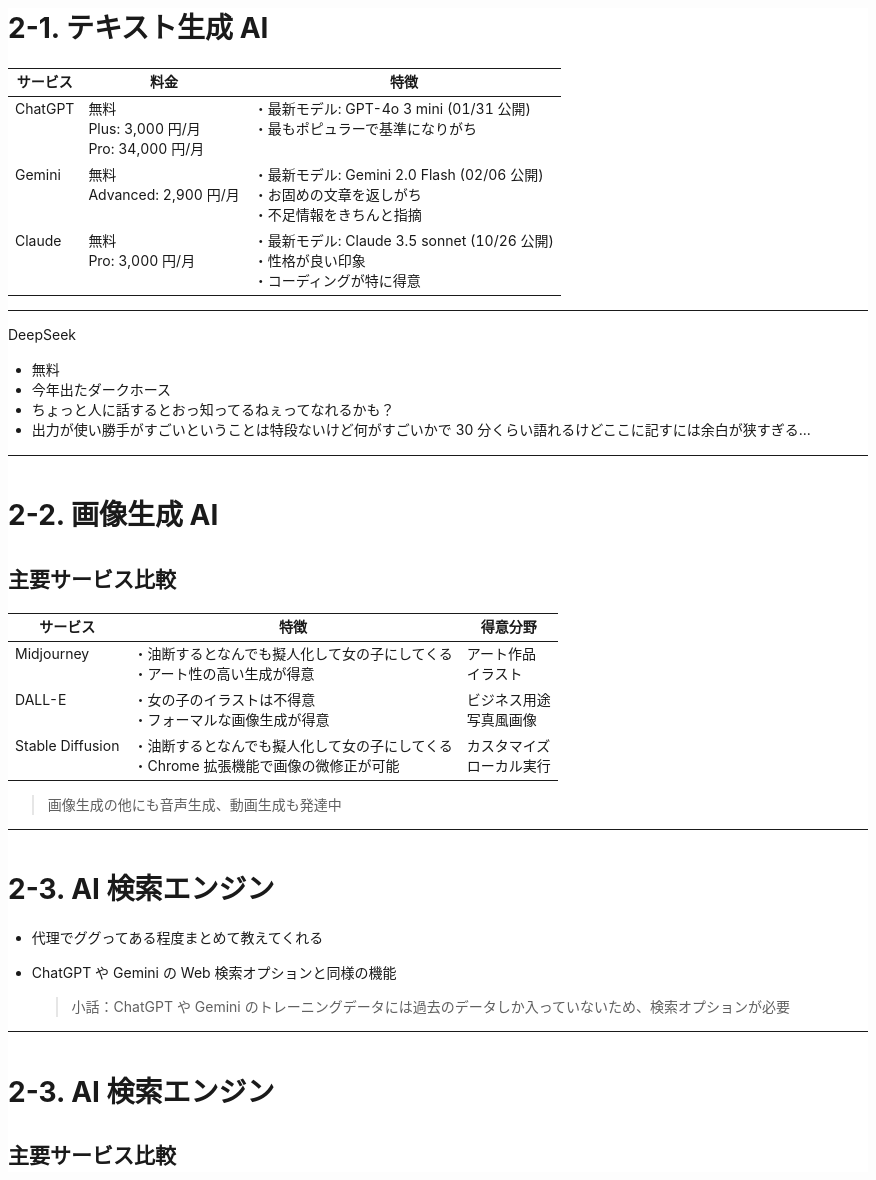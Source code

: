 
# 2-1. テキスト生成 AI

| サービス | 料金                                           | 特徴                                                                                                |
| -------- | ---------------------------------------------- | --------------------------------------------------------------------------------------------------- |
| ChatGPT  | 無料<br>Plus: 3,000 円/月<br>Pro: 34,000 円/月 | ・最新モデル: GPT-4o 3 mini (01/31 公開)<br>・最もポピュラーで基準になりがち                        |
| Gemini   | 無料<br>Advanced: 2,900 円/月                  | ・最新モデル: Gemini 2.0 Flash (02/06 公開)<br>・お固めの文章を返しがち<br>・不足情報をきちんと指摘 |
| Claude   | 無料<br>Pro: 3,000 円/月                       | ・最新モデル: Claude 3.5 sonnet (10/26 公開)<br>・性格が良い印象<br>・コーディングが特に得意        |

---

DeepSeek

- 無料
- 今年出たダークホース
- ちょっと人に話するとおっ知ってるねぇってなれるかも？
- 出力が使い勝手がすごいということは特段ないけど何がすごいかで 30 分くらい語れるけどここに記すには余白が狭すぎる...

---

# 2-2. 画像生成 AI

## 主要サービス比較

| サービス         | 特徴                                                                                    | 得意分野                     |
| ---------------- | --------------------------------------------------------------------------------------- | ---------------------------- |
| Midjourney       | ・油断するとなんでも擬人化して女の子にしてくる<br>・アート性の高い生成が得意            | アート作品<br>イラスト       |
| DALL-E           | ・女の子のイラストは不得意<br>・フォーマルな画像生成が得意                              | ビジネス用途<br>写真風画像   |
| Stable Diffusion | ・油断するとなんでも擬人化して女の子にしてくる<br>・Chrome 拡張機能で画像の微修正が可能 | カスタマイズ<br>ローカル実行 |

> 画像生成の他にも音声生成、動画生成も発達中

---

# 2-3. AI 検索エンジン

- 代理でググってある程度まとめて教えてくれる
- ChatGPT や Gemini の Web 検索オプションと同様の機能

  > 小話：ChatGPT や Gemini のトレーニングデータには過去のデータしか入っていないため、検索オプションが必要

---

# 2-3. AI 検索エンジン

## 主要サービス比較

